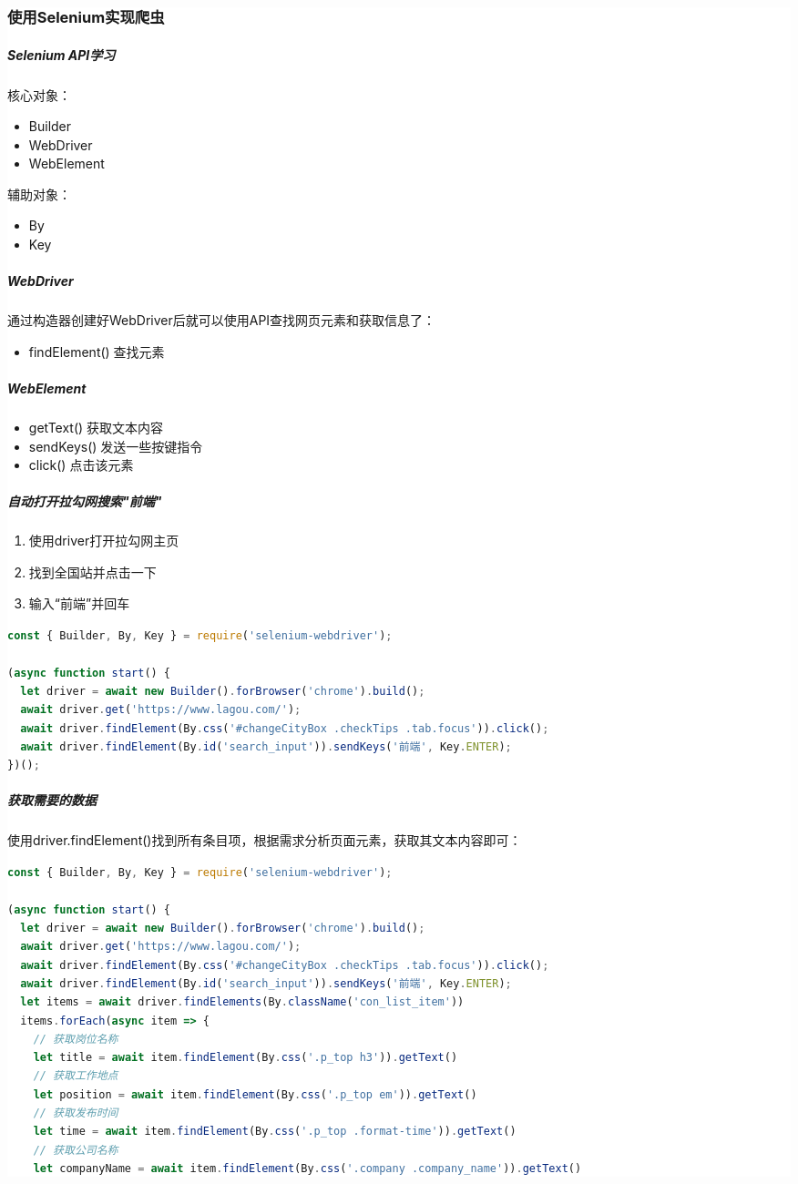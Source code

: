 
### 使用Selenium实现爬虫

##### Selenium API学习

核心对象：

- Builder
- WebDriver
- WebElement

辅助对象：

- By
- Key


##### WebDriver

通过构造器创建好WebDriver后就可以使用API查找网页元素和获取信息了：

- findElement()   查找元素


##### WebElement

- getText()  获取文本内容
- sendKeys()  发送一些按键指令
- click()  点击该元素


##### 自动打开拉勾网搜索"前端"

1. 使用driver打开拉勾网主页

2. 找到全国站并点击一下
3. 输入“前端”并回车

```js
const { Builder, By, Key } = require('selenium-webdriver');

(async function start() {
  let driver = await new Builder().forBrowser('chrome').build();
  await driver.get('https://www.lagou.com/');
  await driver.findElement(By.css('#changeCityBox .checkTips .tab.focus')).click();
  await driver.findElement(By.id('search_input')).sendKeys('前端', Key.ENTER);
})();
```

##### 获取需要的数据

使用driver.findElement()找到所有条目项，根据需求分析页面元素，获取其文本内容即可：

```js
const { Builder, By, Key } = require('selenium-webdriver');

(async function start() {
  let driver = await new Builder().forBrowser('chrome').build();
  await driver.get('https://www.lagou.com/');
  await driver.findElement(By.css('#changeCityBox .checkTips .tab.focus')).click();
  await driver.findElement(By.id('search_input')).sendKeys('前端', Key.ENTER);
  let items = await driver.findElements(By.className('con_list_item'))
  items.forEach(async item => {
    // 获取岗位名称
    let title = await item.findElement(By.css('.p_top h3')).getText()
    // 获取工作地点
    let position = await item.findElement(By.css('.p_top em')).getText()
    // 获取发布时间
    let time = await item.findElement(By.css('.p_top .format-time')).getText()
    // 获取公司名称
    let companyName = await item.findElement(By.css('.company .company_name')).getText()
```